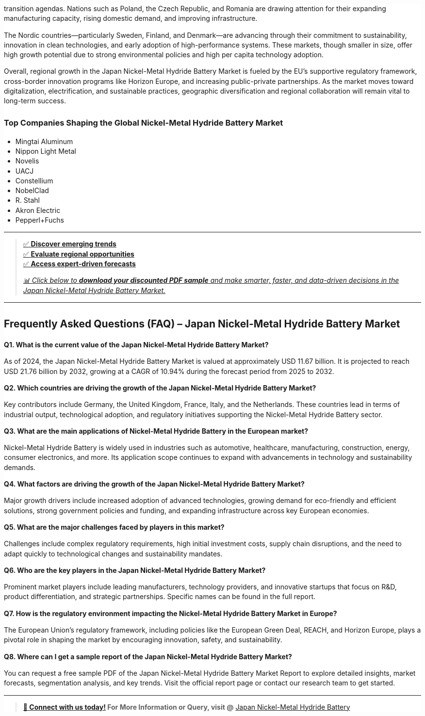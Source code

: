 transition agendas. Nations such as Poland, the Czech Republic, and Romania are drawing attention for their expanding manufacturing capacity, rising domestic demand, and improving infrastructure.</p><p>The Nordic countries&mdash;particularly Sweden, Finland, and Denmark&mdash;are advancing through their commitment to sustainability, innovation in clean technologies, and early adoption of high-performance systems. These markets, though smaller in size, offer high growth potential due to strong environmental policies and high per capita technology adoption.</p><p>Overall, regional growth in the Japan Nickel-Metal Hydride Battery Market is fueled by the EU&rsquo;s supportive regulatory framework, cross-border innovation programs like Horizon Europe, and increasing public-private partnerships. As the market moves toward digitalization, electrification, and sustainable practices, geographic diversification and regional collaboration will remain vital to long-term success.</p><p><h3>Top Companies Shaping the Global Nickel-Metal Hydride Battery Market </h3><ul><li>Mingtai Aluminum</li><li>Nippon Light Metal</li><li>Novelis</li><li>UACJ</li><li>Constellium</li><li>NobelClad</li><li>R. Stahl</li><li>Akron Electric</li><li>Pepperl+Fuchs</li></ul></p><hr /><blockquote><p><a href="https://www.marketresearchintellect.com/ask-for-discount/?rid=997069&amp;amp;utm_source=Github-JP&amp;amp;utm_medium=838">✅ <strong data-start="617" data-end="645">Discover emerging trends</strong></a><br data-start="645" data-end="648" /><a href="https://www.marketresearchintellect.com/ask-for-discount/?rid=997069&amp;amp;utm_source=Github-JP&amp;amp;utm_medium=838"> ✅ <strong data-start="650" data-end="685">Evaluate regional opportunities</strong></a><br data-start="685" data-end="688" /><a href="https://www.marketresearchintellect.com/ask-for-discount/?rid=997069&amp;amp;utm_source=Github-JP&amp;amp;utm_medium=838"> ✅ <strong data-start="690" data-end="724">Access expert-driven forecasts</strong></a></p><p class="" data-start="728" data-end="864"><em><a href="https://www.marketresearchintellect.com/ask-for-discount/?rid=997069&amp;amp;utm_source=Github-JP&amp;amp;utm_medium=838">📊 Click below to <strong data-start="746" data-end="785">download your discounted PDF sample</strong> and make smarter, faster, and data-driven decisions in the Japan Nickel-Metal Hydride Battery Market.</a></em></p></blockquote><hr /><h2>Frequently Asked Questions (FAQ) &ndash; Japan Nickel-Metal Hydride Battery Market</h2><p><strong>Q1. What is the current value of the Japan Nickel-Metal Hydride Battery Market?</strong></p><p>As of 2024, the Japan Nickel-Metal Hydride Battery Market is valued at approximately USD 11.67 billion. It is projected to reach USD 21.76 billion by 2032, growing at a CAGR of 10.94% during the forecast period from 2025 to 2032.</p><p><strong>Q2. Which countries are driving the growth of the Japan Nickel-Metal Hydride Battery Market?</strong></p><p>Key contributors include Germany, the United Kingdom, France, Italy, and the Netherlands. These countries lead in terms of industrial output, technological adoption, and regulatory initiatives supporting the Nickel-Metal Hydride Battery sector.</p><p><strong>Q3. What are the main applications of Nickel-Metal Hydride Battery in the European market?</strong></p><p>Nickel-Metal Hydride Battery is widely used in industries such as automotive, healthcare, manufacturing, construction, energy, consumer electronics, and more. Its application scope continues to expand with advancements in technology and sustainability demands.</p><p><strong>Q4. What factors are driving the growth of the Japan Nickel-Metal Hydride Battery Market?</strong></p><p>Major growth drivers include increased adoption of advanced technologies, growing demand for eco-friendly and efficient solutions, strong government policies and funding, and expanding infrastructure across key European economies.</p><p><strong>Q5. What are the major challenges faced by players in this market?</strong></p><p>Challenges include complex regulatory requirements, high initial investment costs, supply chain disruptions, and the need to adapt quickly to technological changes and sustainability mandates.</p><p><strong>Q6. Who are the key players in the Japan Nickel-Metal Hydride Battery Market?</strong></p><p>Prominent market players include leading manufacturers, technology providers, and innovative startups that focus on R&amp;D, product differentiation, and strategic partnerships. Specific names can be found in the full report.</p><p><strong>Q7. How is the regulatory environment impacting the Nickel-Metal Hydride Battery Market in Europe?</strong></p><p>The European Union&rsquo;s regulatory framework, including policies like the European Green Deal, REACH, and Horizon Europe, plays a pivotal role in shaping the market by encouraging innovation, safety, and sustainability.</p><p><strong>Q8. Where can I get a sample report of the Japan Nickel-Metal Hydride Battery Market?</strong></p><p>You can request a free sample PDF of the Japan Nickel-Metal Hydride Battery Market Report to explore detailed insights, market forecasts, segmentation analysis, and key trends. Visit the official report page or contact our research team to get started.</p><hr /><blockquote><p><span class="font-[700]"><strong><a href="https://www.marketresearchintellect.com/product/global-nickel-metal-hydride-battery-market/?utm_source=Linkedin&utm_medium=838">📩 Connect with us today!</a> For More Information or Query, visit&nbsp;@</strong>&nbsp;</span><span class="font-[700]"><a href="https://www.marketresearchintellect.com/product/global-nickel-metal-hydride-battery-market/?utm_source=Linkedin&utm_medium=838" target="_blank" data-tracking-control-name="article-ssr-frontend-pulse_little-text-block" data-tracking-will-navigate="" data-test-link="">Japan Nickel-Metal Hydride Battery